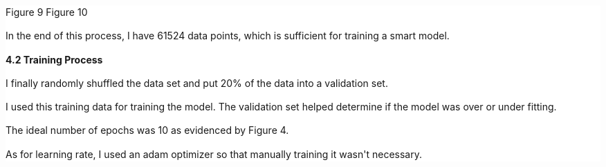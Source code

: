 
Figure 9                                                 Figure 10

In the end of this process, I have 61524 data points, which is sufficient for training a smart model.

**4.2 Training Process**

I finally randomly shuffled the data set and put 20% of the data into a validation set.

I used this training data for training the model. The validation set helped determine if the model was over or under fitting. 

The ideal number of epochs was 10 as evidenced by Figure 4.

As for learning rate, I used an adam optimizer so that manually training it wasn't necessary.


